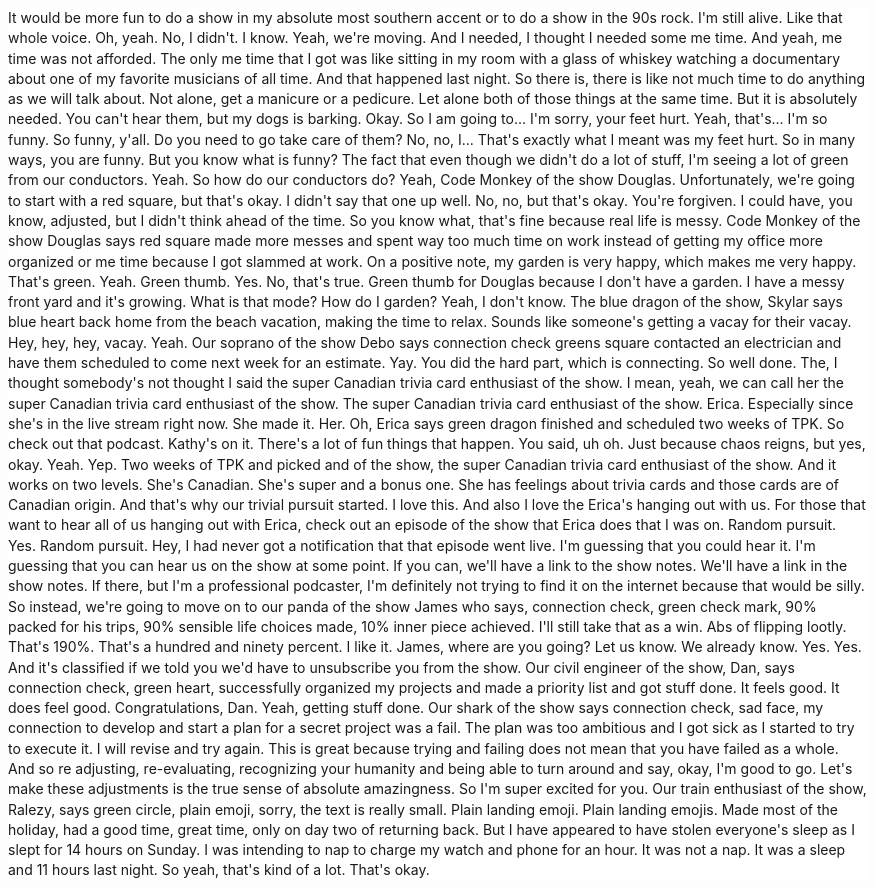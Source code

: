 It would be more fun to do a show in my absolute most southern accent or to do a show in the 90s rock. I'm still alive. Like that whole voice. Oh, yeah. No, I didn't. I know. Yeah, we're moving. And I needed, I thought I needed some me time. And yeah, me time was not afforded.
The only me time that I got was like sitting in my room with a glass of whiskey watching a documentary about one of my favorite musicians of all time. And that happened last night. So there is, there is like not much time to do anything as we will talk about.
Not alone, get a manicure or a pedicure. Let alone both of those things at the same time. But it is absolutely needed. You can't hear them, but my dogs is barking. Okay. So I am going to... I'm sorry, your feet hurt. Yeah, that's... I'm so funny. So funny, y'all.
Do you need to go take care of them? No, no, I... That's exactly what I meant was my feet hurt. So in many ways, you are funny. But you know what is funny? The fact that even though we didn't do a lot of stuff, I'm seeing a lot of green from our conductors. Yeah.
So how do our conductors do? Yeah, Code Monkey of the show Douglas. Unfortunately, we're going to start with a red square, but that's okay. I didn't say that one up well. No, no, but that's okay. You're forgiven. I could have, you know, adjusted, but I didn't think ahead of the time.
So you know what, that's fine because real life is messy. Code Monkey of the show Douglas says red square made more messes and spent way too much time on work instead of getting my office more organized or me time because I got slammed at work.
On a positive note, my garden is very happy, which makes me very happy. That's green. Yeah. Green thumb. Yes. No, that's true. Green thumb for Douglas because I don't have a garden. I have a messy front yard and it's growing. What is that mode? How do I garden? Yeah, I don't know.
The blue dragon of the show, Skylar says blue heart back home from the beach vacation, making the time to relax. Sounds like someone's getting a vacay for their vacay. Hey, hey, hey, vacay. Yeah.
Our soprano of the show Debo says connection check greens square contacted an electrician and have them scheduled to come next week for an estimate. Yay. You did the hard part, which is connecting. So well done.
The, I thought somebody's not thought I said the super Canadian trivia card enthusiast of the show. I mean, yeah, we can call her the super Canadian trivia card enthusiast of the show. The super Canadian trivia card enthusiast of the show. Erica. Especially since she's in the live stream right now.
She made it. Her. Oh, Erica says green dragon finished and scheduled two weeks of TPK. So check out that podcast. Kathy's on it. There's a lot of fun things that happen. You said, uh oh. Just because chaos reigns, but yes, okay. Yeah. Yep.
Two weeks of TPK and picked and of the show, the super Canadian trivia card enthusiast of the show. And it works on two levels. She's Canadian. She's super and a bonus one. She has feelings about trivia cards and those cards are of Canadian origin. And that's why our trivial pursuit started.
I love this. And also I love the Erica's hanging out with us. For those that want to hear all of us hanging out with Erica, check out an episode of the show that Erica does that I was on. Random pursuit. Yes. Random pursuit. Hey, I had never got a notification that that episode went live.
I'm guessing that you could hear it. I'm guessing that you can hear us on the show at some point. If you can, we'll have a link to the show notes. We'll have a link in the show notes.
If there, but I'm a professional podcaster, I'm definitely not trying to find it on the internet because that would be silly.
So instead, we're going to move on to our panda of the show James who says, connection check, green check mark, 90% packed for his trips, 90% sensible life choices made, 10% inner piece achieved. I'll still take that as a win. Abs of flipping lootly. That's 190%.
That's a hundred and ninety percent. I like it. James, where are you going? Let us know. We already know. Yes. Yes. And it's classified if we told you we'd have to unsubscribe you from the show.
Our civil engineer of the show, Dan, says connection check, green heart, successfully organized my projects and made a priority list and got stuff done. It feels good. It does feel good. Congratulations, Dan. Yeah, getting stuff done.
Our shark of the show says connection check, sad face, my connection to develop and start a plan for a secret project was a fail. The plan was too ambitious and I got sick as I started to try to execute it. I will revise and try again.
This is great because trying and failing does not mean that you have failed as a whole. And so re adjusting, re-evaluating, recognizing your humanity and being able to turn around and say, okay, I'm good to go. Let's make these adjustments is the true sense of absolute amazingness.
So I'm super excited for you. Our train enthusiast of the show, Ralezy, says green circle, plain emoji, sorry, the text is really small. Plain landing emoji. Plain landing emojis. Made most of the holiday, had a good time, great time, only on day two of returning back.
But I have appeared to have stolen everyone's sleep as I slept for 14 hours on Sunday. I was intending to nap to charge my watch and phone for an hour. It was not a nap. It was a sleep and 11 hours last night. So yeah, that's kind of a lot. That's okay.